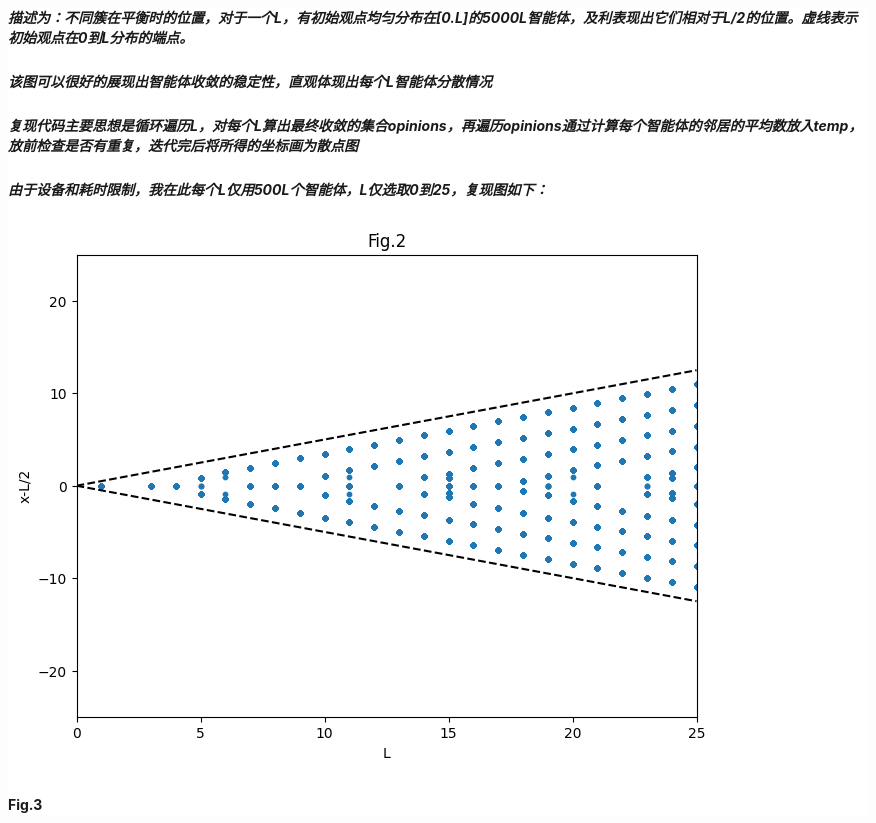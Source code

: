 ##### 描述为：不同簇在平衡时的位置，对于一个L，有初始观点均匀分布在[0.L]的5000L智能体，及利表现出它们相对于L/2的位置。虚线表示初始观点在0到L分布的端点。

##### 该图可以很好的展现出智能体收敛的稳定性，直观体现出每个L智能体分散情况

##### 复现代码主要思想是循环遍历L，对每个L算出最终收敛的集合opinions，再遍历opinions通过计算每个智能体的邻居的平均数放入temp，放前检查是否有重复，迭代完后将所得的坐标画为散点图

##### 由于设备和耗时限制，我在此每个L仅用500L个智能体，L仅选取0到25，复现图如下：

![Fig2](.\Fig2.png)

#### Fig.3

